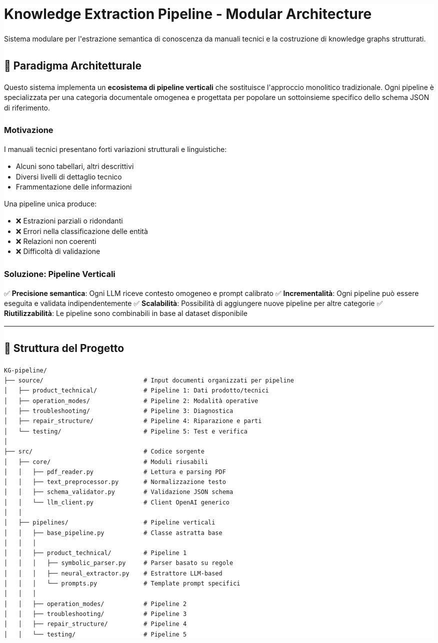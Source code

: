 # Knowledge Extraction Pipeline - Modular Architecture

Sistema modulare per l'estrazione semantica di conoscenza da manuali tecnici e la costruzione di knowledge graphs strutturati.

## 🎯 Paradigma Architetturale

Questo sistema implementa un **ecosistema di pipeline verticali** che sostituisce l'approccio monolitico tradizionale. Ogni pipeline è specializzata per una categoria documentale omogenea e progettata per popolare un sottoinsieme specifico dello schema JSON di riferimento.

### Motivazione

I manuali tecnici presentano forti variazioni strutturali e linguistiche:
- Alcuni sono tabellari, altri descrittivi
- Diversi livelli di dettaglio tecnico
- Frammentazione delle informazioni

Una pipeline unica produce:
- ❌ Estrazioni parziali o ridondanti
- ❌ Errori nella classificazione delle entità
- ❌ Relazioni non coerenti
- ❌ Difficoltà di validazione

### Soluzione: Pipeline Verticali

✅ **Precisione semantica**: Ogni LLM riceve contesto omogeneo e prompt calibrato
✅ **Incrementalità**: Ogni pipeline può essere eseguita e validata indipendentemente
✅ **Scalabilità**: Possibilità di aggiungere nuove pipeline per altre categorie
✅ **Riutilizzabilità**: Le pipeline sono combinabili in base al dataset disponibile

---

## 📂 Struttura del Progetto

```
KG-pipeline/
├── source/                            # Input documenti organizzati per pipeline
│   ├── product_technical/             # Pipeline 1: Dati prodotto/tecnici
│   ├── operation_modes/               # Pipeline 2: Modalità operative
│   ├── troubleshooting/               # Pipeline 3: Diagnostica
│   ├── repair_structure/              # Pipeline 4: Riparazione e parti
│   └── testing/                       # Pipeline 5: Test e verifica
│
├── src/                               # Codice sorgente
│   ├── core/                          # Moduli riusabili
│   │   ├── pdf_reader.py              # Lettura e parsing PDF
│   │   ├── text_preprocessor.py       # Normalizzazione testo
│   │   ├── schema_validator.py        # Validazione JSON schema
│   │   └── llm_client.py              # Client OpenAI generico
│   │
│   ├── pipelines/                     # Pipeline verticali
│   │   ├── base_pipeline.py           # Classe astratta base
│   │   │
│   │   ├── product_technical/         # Pipeline 1
│   │   │   ├── symbolic_parser.py     # Parser basato su regole
│   │   │   ├── neural_extractor.py    # Estrattore LLM-based
│   │   │   └── prompts.py             # Template prompt specifici
│   │   │
│   │   ├── operation_modes/           # Pipeline 2
│   │   ├── troubleshooting/           # Pipeline 3
│   │   ├── repair_structure/          # Pipeline 4
│   │   └── testing/                   # Pipeline 5
```